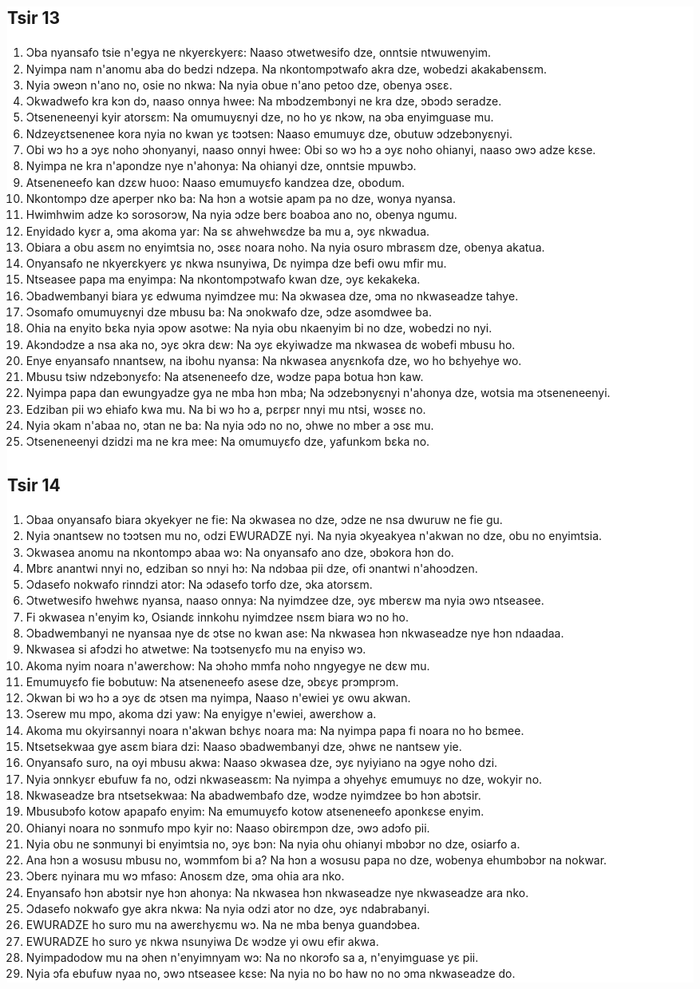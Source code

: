 ## Tsir 13

1. Ɔba nyansafo tsie n'egya ne nkyerɛkyerɛ: Naaso ɔtwetwesifo dze, onntsie ntwuwenyim.
2. Nyimpa nam n'anomu aba do bedzi ndzepa. Na nkontompɔtwafo akra dze, wobedzi akakabensɛm.
3. Nyia ɔweɔn n'ano no, osie no nkwa: Na nyia obue n'ano petoo dze, obenya ɔsɛɛ.
4. Ɔkwadwefo kra kɔn dɔ, naaso onnya hwee: Na mbɔdzembɔnyi ne kra dze, ɔbɔdɔ seradze.
5. Ɔtseneneenyi kyir atorsɛm: Na omumuyɛnyi dze, no ho yɛ nkɔw, na ɔba enyimguase mu.
6. Ndzeyɛtsenenee kora nyia no kwan yɛ tɔɔtsen: Naaso emumuyɛ dze, obutuw ɔdzebɔnyɛnyi.
7. Obi wɔ hɔ a ɔyɛ noho ɔhonyanyi, naaso onnyi hwee: Obi so wɔ hɔ a ɔyɛ noho ohianyi, naaso ɔwɔ adze kɛse.
8. Nyimpa ne kra n'apondze nye n'ahonya: Na ohianyi dze, onntsie mpuwbɔ.
9. Atseneneefo kan dzɛw huoo: Naaso emumuyɛfo kandzea dze, obodum.
10. Nkontompɔ dze aperper nko ba: Na hɔn a wotsie apam pa no dze, wonya nyansa.
11. Hwimhwim adze kɔ sorɔsorɔw, Na nyia ɔdze berɛ boaboa ano no, obenya ngumu.
12. Enyidado kyɛr a, ɔma akoma yar: Na sɛ ahwehwɛdze ba mu a, ɔyɛ nkwadua.
13. Obiara a obu asɛm no enyimtsia no, ɔsɛɛ noara noho. Na nyia osuro mbrasɛm dze, obenya akatua.
14. Onyansafo ne nkyerɛkyerɛ yɛ nkwa nsunyiwa, Dɛ nyimpa dze befi owu mfir mu.
15. Ntseasee papa ma enyimpa: Na nkontompɔtwafo kwan dze, ɔyɛ kekakeka.
16. Ɔbadwembanyi biara yɛ edwuma nyimdzee mu: Na ɔkwasea dze, ɔma no nkwaseadze tahye.
17. Ɔsomafo omumuyɛnyi dze mbusu ba: Na ɔnokwafo dze, ɔdze asomdwee ba.
18. Ohia na enyito bɛka nyia ɔpow asotwe: Na nyia obu nkaenyim bi no dze, wobedzi no nyi.
19. Akɔndɔdze a nsa aka no, ɔyɛ ɔkra dɛw: Na ɔyɛ ekyiwadze ma nkwasea dɛ wobefi mbusu ho.
20. Enye enyansafo nnantsew, na ibohu nyansa: Na nkwasea anyɛnkofa dze, wo ho bɛhyehye wo.
21. Mbusu tsiw ndzebɔnyɛfo: Na atseneneefo dze, wɔdze papa botua hɔn kaw.
22. Nyimpa papa dan ewungyadze gya ne mba hɔn mba; Na ɔdzebɔnyɛnyi n'ahonya dze, wotsia ma ɔtseneneenyi.
23. Edziban pii wɔ ehiafo kwa mu. Na bi wɔ hɔ a, pɛrpɛr nnyi mu ntsi, wɔsɛɛ no.
24. Nyia ɔkam n'abaa no, ɔtan ne ba: Na nyia ɔdɔ no no, ɔhwe no mber a ɔsɛ mu.
25. Ɔtseneneenyi dzidzi ma ne kra mee: Na omumuyɛfo dze, yafunkɔm bɛka no.

## Tsir 14

1. Ɔbaa onyansafo biara ɔkyekyer ne fie: Na ɔkwasea no dze, ɔdze ne nsa dwuruw ne fie gu.
2. Nyia ɔnantsew no tɔɔtsen mu no, odzi EWURADZE nyi. Na nyia ɔkyeakyea n'akwan no dze, obu no enyimtsia.
3. Ɔkwasea anomu na nkontompɔ abaa wɔ: Na onyansafo ano dze, ɔbɔkora hɔn do.
4. Mbrɛ anantwi nnyi no, edziban so nnyi hɔ: Na ndɔbaa pii dze, ofi ɔnantwi n'ahoɔdzen.
5. Ɔdasefo nokwafo rinndzi ator: Na ɔdasefo torfo dze, ɔka atorsɛm.
6. Ɔtwetwesifo hwehwɛ nyansa, naaso onnya: Na nyimdzee dze, ɔyɛ mberɛw ma nyia ɔwɔ ntseasee.
7. Fi ɔkwasea n'enyim kɔ, Osiandɛ innkohu nyimdzee nsɛm biara wɔ no ho.
8. Ɔbadwembanyi ne nyansaa nye dɛ ɔtse no kwan ase: Na nkwasea hɔn nkwaseadze nye hɔn ndaadaa.
9. Nkwasea si afɔdzi ho atwetwe: Na tɔɔtsenyɛfo mu na enyisɔ wɔ.
10. Akoma nyim noara n'awerɛhow: Na ɔhɔho mmfa noho nngyegye ne dɛw mu.
11. Emumuyɛfo fie bobutuw: Na atseneneefo asese dze, ɔbɛyɛ prɔmprɔm.
12. Ɔkwan bi wɔ hɔ a ɔyɛ dɛ ɔtsen ma nyimpa, Naaso n'ewiei yɛ owu akwan.
13. Ɔserew mu mpo, akoma dzi yaw: Na enyigye n'ewiei, awerɛhow a.
14. Akoma mu okyirsannyi noara n'akwan bɛhyɛ noara ma: Na nyimpa papa fi noara no ho bɛmee.
15. Ntsetsekwaa gye asɛm biara dzi: Naaso ɔbadwembanyi dze, ɔhwɛ ne nantsew yie.
16. Onyansafo suro, na oyi mbusu akwa: Naaso ɔkwasea dze, ɔyɛ nyiyiano na ɔgye noho dzi.
17. Nyia ɔnnkyɛr ebufuw fa no, odzi nkwaseasɛm: Na nyimpa a ɔhyehyɛ emumuyɛ no dze, wokyir no.
18. Nkwaseadze bra ntsetsekwaa: Na abadwembafo dze, wɔdze nyimdzee bɔ hɔn abɔtsir.
19. Mbusubɔfo kotow apapafo enyim: Na emumuyɛfo kotow atseneneefo aponkɛse enyim.
20. Ohianyi noara no sɔnmufo mpo kyir no: Naaso obirɛmpɔn dze, ɔwɔ adɔfo pii.
21. Nyia obu ne sɔnmunyi bi enyimtsia no, ɔyɛ bɔn: Na nyia ohu ohianyi mbɔbɔr no dze, osiarfo a.
22. Ana hɔn a wosusu mbusu no, wɔmmfom bi a? Na hɔn a wosusu papa no dze, wobenya ehumbɔbɔr na nokwar.
23. Ɔberɛ nyinara mu wɔ mfaso: Anosɛm dze, ɔma ohia ara nko.
24. Enyansafo hɔn abɔtsir nye hɔn ahonya: Na nkwasea hɔn nkwaseadze nye nkwaseadze ara nko.
25. Ɔdasefo nokwafo gye akra nkwa: Na nyia odzi ator no dze, ɔyɛ ndabrabanyi.
26. EWURADZE ho suro mu na awerɛhyɛmu wɔ. Na ne mba benya guandɔbea.
27. EWURADZE ho suro yɛ nkwa nsunyiwa Dɛ wɔdze yi owu efir akwa.
28. Nyimpadodow mu na ɔhen n'enyimnyam wɔ: Na no nkorɔfo sa a, n'enyimguase yɛ pii.
29. Nyia ɔfa ebufuw nyaa no, ɔwɔ ntseasee kɛse: Na nyia no bo haw no no ɔma nkwaseadze do.